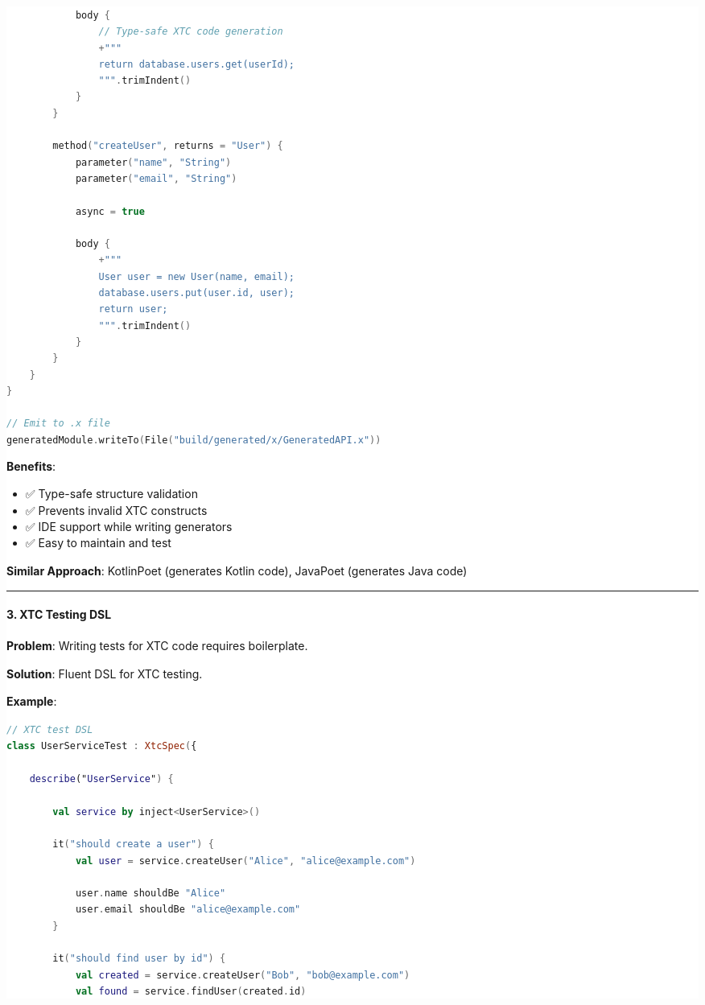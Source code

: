 ```kotlin
            body {
                // Type-safe XTC code generation
                +"""
                return database.users.get(userId);
                """.trimIndent()
            }
        }

        method("createUser", returns = "User") {
            parameter("name", "String")
            parameter("email", "String")

            async = true

            body {
                +"""
                User user = new User(name, email);
                database.users.put(user.id, user);
                return user;
                """.trimIndent()
            }
        }
    }
}

// Emit to .x file
generatedModule.writeTo(File("build/generated/x/GeneratedAPI.x"))
```

**Benefits**:
- ✅ Type-safe structure validation
- ✅ Prevents invalid XTC constructs
- ✅ IDE support while writing generators
- ✅ Easy to maintain and test

**Similar Approach**: KotlinPoet (generates Kotlin code), JavaPoet (generates Java code)

---

#### 3. XTC Testing DSL

**Problem**: Writing tests for XTC code requires boilerplate.

**Solution**: Fluent DSL for XTC testing.

**Example**:

```kotlin
// XTC test DSL
class UserServiceTest : XtcSpec({

    describe("UserService") {

        val service by inject<UserService>()

        it("should create a user") {
            val user = service.createUser("Alice", "alice@example.com")

            user.name shouldBe "Alice"
            user.email shouldBe "alice@example.com"
        }

        it("should find user by id") {
            val created = service.createUser("Bob", "bob@example.com")
            val found = service.findUser(created.id)

```